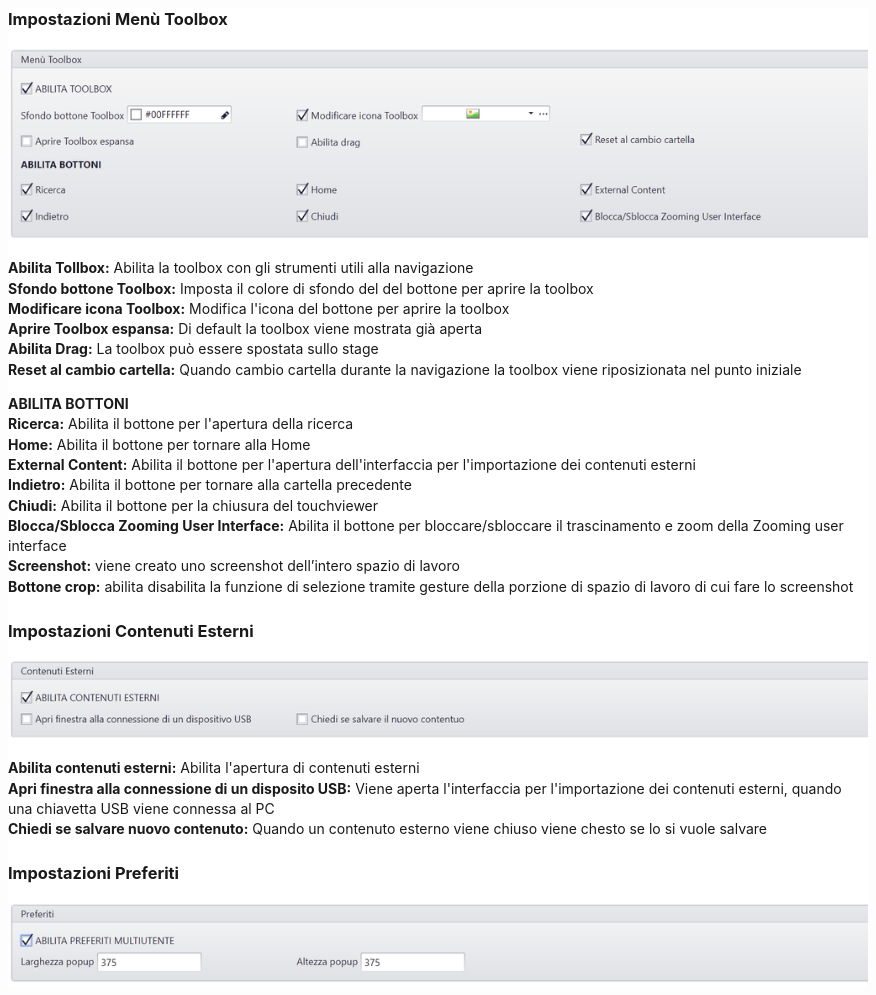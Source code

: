 ### Impostazioni Menù Toolbox
![](/img/3.1/setting_6.png)

__Abilita Tollbox:__ Abilita la toolbox con gli strumenti utili alla navigazione<br>
__Sfondo bottone Toolbox:__ Imposta il colore di sfondo del del bottone per aprire la toolbox<br>
__Modificare icona Toolbox:__ Modifica l'icona del bottone per aprire la toolbox<br>
__Aprire Toolbox espansa:__ Di default la toolbox viene mostrata già aperta<br>
__Abilita Drag:__ La toolbox può essere spostata sullo stage<br>
__Reset al cambio cartella:__ Quando cambio cartella durante la navigazione la toolbox viene riposizionata nel punto iniziale<br>

__<span class="text-lightblue">ABILITA BOTTONI</span>__<br>
__Ricerca:__ Abilita il bottone per l'apertura della ricerca<br>
__Home:__  Abilita il bottone per tornare alla Home<br>
__External Content:__  Abilita il bottone per l'apertura dell'interfaccia per l'importazione dei contenuti esterni<br>
__Indietro:__  Abilita il bottone per tornare alla cartella precedente<br>
__Chiudi:__  Abilita il bottone per la chiusura del touchviewer<br>
__Blocca/Sblocca Zooming User Interface:__  Abilita il bottone per bloccare/sbloccare il trascinamento e zoom della Zooming user interface<br>
__Screenshot:__ viene creato uno screenshot dell’intero spazio di lavoro<br>
__Bottone crop:__ abilita disabilita la funzione di selezione tramite gesture della porzione di spazio di lavoro di cui fare lo screenshot<br>


### Impostazioni Contenuti Esterni
![](/img/3.1/setting_7.png)

__Abilita contenuti esterni:__ Abilita l'apertura di contenuti esterni<br>
__Apri finestra alla connessione di un disposito USB:__ Viene aperta l'interfaccia per l'importazione dei contenuti esterni, quando una chiavetta USB viene connessa al PC<br>
__Chiedi se salvare nuovo contenuto:__ Quando un contenuto esterno viene chiuso viene chesto se lo si vuole salvare<br>

### Impostazioni Preferiti
![](/img/3.1/setting_8.png)

